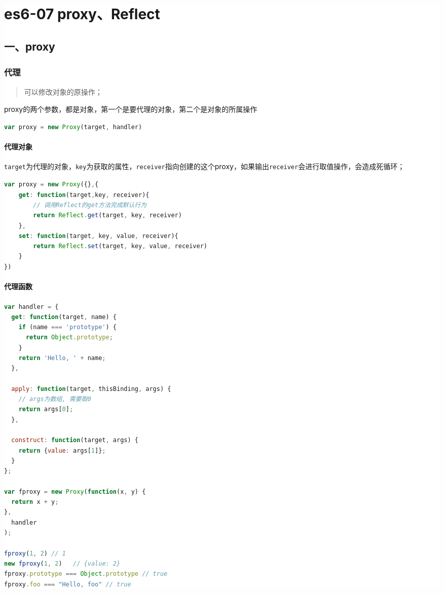 # es6-07 proxy、Reflect
## 一、proxy

### 代理

> 可以修改对象的原操作；

proxy的两个参数，都是对象，第一个是要代理的对象，第二个是对象的所属操作

```js
var proxy = new Proxy(target, handler)
```



#### 代理对象

`target`为代理的对象，`key`为获取的属性，`receiver`指向创建的这个proxy，如果输出`receiver`会进行取值操作，会造成死循环；

```js
var proxy = new Proxy({},{
    get: function(target,key, receiver){
        // 调用Reflect的get方法完成默认行为
        return Reflect.get(target, key, receiver)
    },
    set: function(target, key, value, receiver){
        return Reflect.set(target, key, value, receiver)
    }
})
```



#### 代理函数

```js
var handler = {
  get: function(target, name) {
    if (name === 'prototype') {
      return Object.prototype;
    }
    return 'Hello, ' + name;
  },

  apply: function(target, thisBinding, args) {
    // args为数组, 需要取0
    return args[0];
  },

  construct: function(target, args) {
    return {value: args[1]};
  }
};

var fproxy = new Proxy(function(x, y) {
  return x + y;
}, 
  handler
);

fproxy(1, 2) // 1
new fproxy(1, 2)   // {value: 2}
fproxy.prototype === Object.prototype // true
fproxy.foo === "Hello, foo" // true
```

